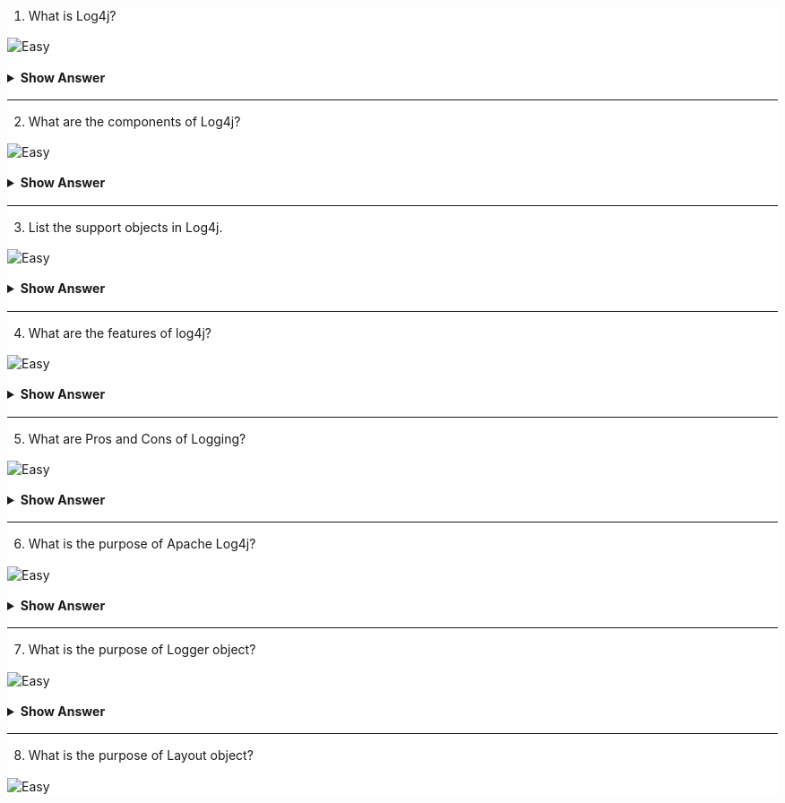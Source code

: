 1. What is Log4j?

![Easy](https://github.com/revaturelabs/interviewquestions/blob/dev/ComplexityTags/simple%20(2).svg)

<details><summary> <b> Show Answer </b> </summary></details>

---

2. What are the components of Log4j?

![Easy](https://github.com/revaturelabs/interviewquestions/blob/dev/ComplexityTags/simple%20(2).svg)

<details><summary> <b> Show Answer </b> </summary></details>

---

3. List the support objects in Log4j.

![Easy](https://github.com/revaturelabs/interviewquestions/blob/dev/ComplexityTags/simple%20(2).svg)

<details><summary> <b> Show Answer </b> </summary></details>

---

4. What are the features of log4j?

![Easy](https://github.com/revaturelabs/interviewquestions/blob/dev/ComplexityTags/simple%20(2).svg)

<details><summary> <b> Show Answer </b> </summary></details>

---

5. What are Pros and Cons of Logging?

![Easy](https://github.com/revaturelabs/interviewquestions/blob/dev/ComplexityTags/simple%20(2).svg)

<details><summary> <b> Show Answer </b> </summary></details>

---

6. What is the purpose of Apache Log4j?

![Easy](https://github.com/revaturelabs/interviewquestions/blob/dev/ComplexityTags/simple%20(2).svg)

<details><summary> <b> Show Answer </b> </summary></details>

---

7. What is the purpose of Logger object?

![Easy](https://github.com/revaturelabs/interviewquestions/blob/dev/ComplexityTags/simple%20(2).svg)

<details><summary> <b> Show Answer </b> </summary></details>

---

8. What is the purpose of Layout object?

![Easy](https://github.com/revaturelabs/interviewquestions/blob/dev/ComplexityTags/simple%20(2).svg)
